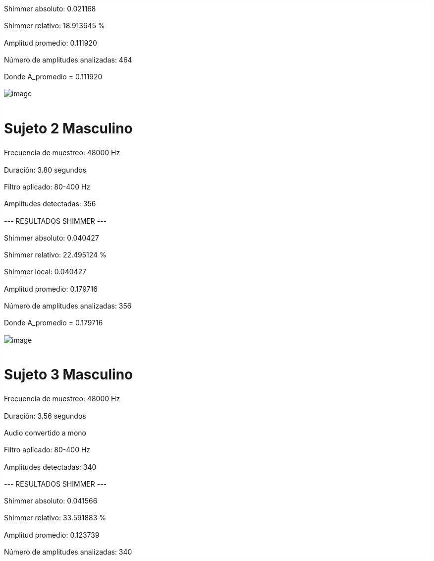 Shimmer absoluto: 0.021168

Shimmer relativo: 18.913645 %

Amplitud promedio: 0.111920

Número de amplitudes analizadas: 464

Donde A_promedio = 0.111920


<img width="1487" height="985" alt="image" src="https://github.com/user-attachments/assets/8d2c2892-d0bc-4996-8340-470dee468099" />


Sujeto 2 Masculino
============================================================

Frecuencia de muestreo: 48000 Hz

Duración: 3.80 segundos

Filtro aplicado: 80-400 Hz

Amplitudes detectadas: 356

--- RESULTADOS SHIMMER ---

Shimmer absoluto: 0.040427

Shimmer relativo: 22.495124 %

Shimmer local: 0.040427

Amplitud promedio: 0.179716

Número de amplitudes analizadas: 356

Donde A_promedio = 0.179716


<img width="1489" height="985" alt="image" src="https://github.com/user-attachments/assets/9dd4892c-3064-4a88-8c33-fe47a27c9d54" />


Sujeto 3 Masculino
============================================================

Frecuencia de muestreo: 48000 Hz

Duración: 3.56 segundos

Audio convertido a mono

Filtro aplicado: 80-400 Hz

Amplitudes detectadas: 340

--- RESULTADOS SHIMMER ---

Shimmer absoluto: 0.041566

Shimmer relativo: 33.591883 %

Amplitud promedio: 0.123739

Número de amplitudes analizadas: 340
